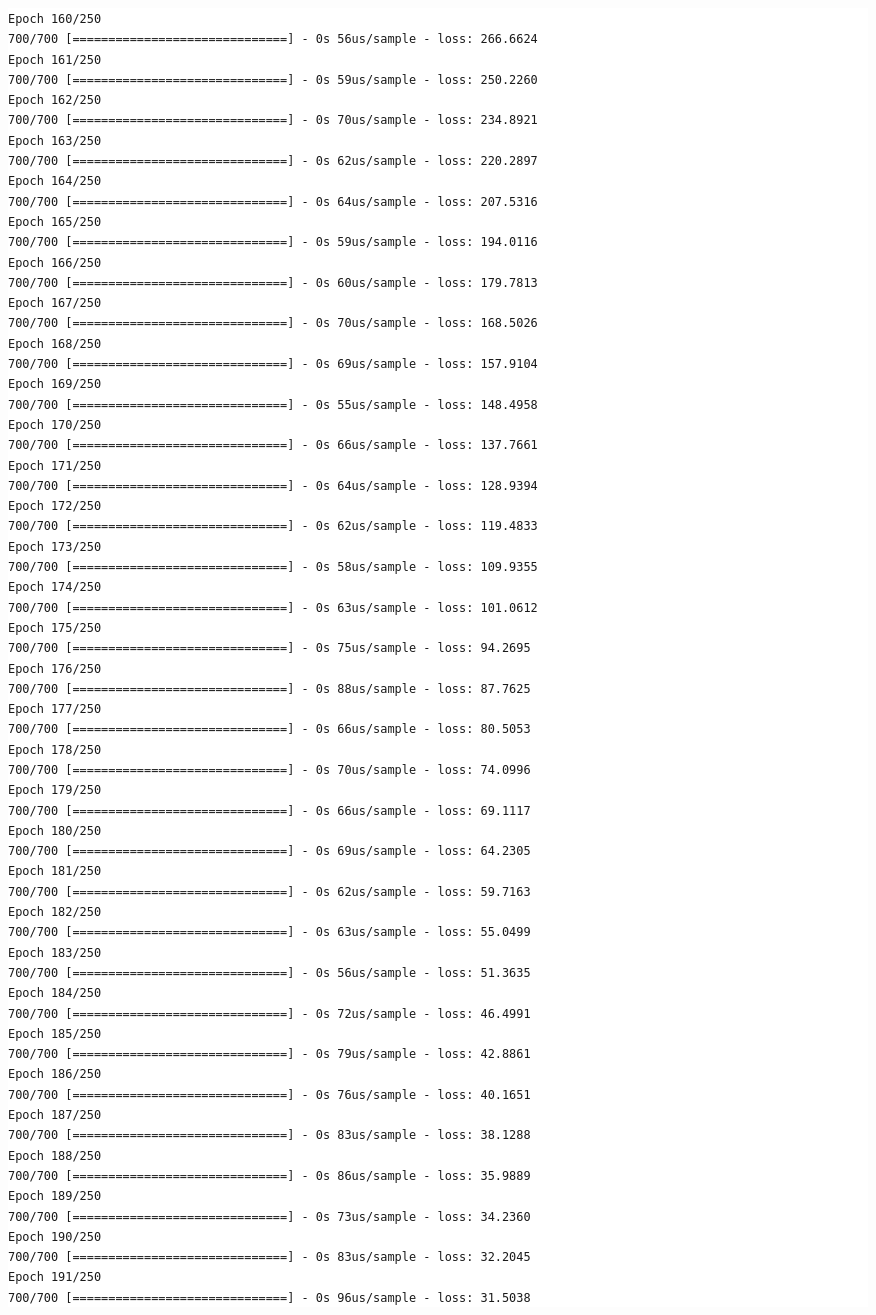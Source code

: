     Epoch 160/250
    700/700 [==============================] - 0s 56us/sample - loss: 266.6624
    Epoch 161/250
    700/700 [==============================] - 0s 59us/sample - loss: 250.2260
    Epoch 162/250
    700/700 [==============================] - 0s 70us/sample - loss: 234.8921
    Epoch 163/250
    700/700 [==============================] - 0s 62us/sample - loss: 220.2897
    Epoch 164/250
    700/700 [==============================] - 0s 64us/sample - loss: 207.5316
    Epoch 165/250
    700/700 [==============================] - 0s 59us/sample - loss: 194.0116
    Epoch 166/250
    700/700 [==============================] - 0s 60us/sample - loss: 179.7813
    Epoch 167/250
    700/700 [==============================] - 0s 70us/sample - loss: 168.5026
    Epoch 168/250
    700/700 [==============================] - 0s 69us/sample - loss: 157.9104
    Epoch 169/250
    700/700 [==============================] - 0s 55us/sample - loss: 148.4958
    Epoch 170/250
    700/700 [==============================] - 0s 66us/sample - loss: 137.7661
    Epoch 171/250
    700/700 [==============================] - 0s 64us/sample - loss: 128.9394
    Epoch 172/250
    700/700 [==============================] - 0s 62us/sample - loss: 119.4833
    Epoch 173/250
    700/700 [==============================] - 0s 58us/sample - loss: 109.9355
    Epoch 174/250
    700/700 [==============================] - 0s 63us/sample - loss: 101.0612
    Epoch 175/250
    700/700 [==============================] - 0s 75us/sample - loss: 94.2695
    Epoch 176/250
    700/700 [==============================] - 0s 88us/sample - loss: 87.7625
    Epoch 177/250
    700/700 [==============================] - 0s 66us/sample - loss: 80.5053
    Epoch 178/250
    700/700 [==============================] - 0s 70us/sample - loss: 74.0996
    Epoch 179/250
    700/700 [==============================] - 0s 66us/sample - loss: 69.1117
    Epoch 180/250
    700/700 [==============================] - 0s 69us/sample - loss: 64.2305
    Epoch 181/250
    700/700 [==============================] - 0s 62us/sample - loss: 59.7163
    Epoch 182/250
    700/700 [==============================] - 0s 63us/sample - loss: 55.0499
    Epoch 183/250
    700/700 [==============================] - 0s 56us/sample - loss: 51.3635
    Epoch 184/250
    700/700 [==============================] - 0s 72us/sample - loss: 46.4991
    Epoch 185/250
    700/700 [==============================] - 0s 79us/sample - loss: 42.8861
    Epoch 186/250
    700/700 [==============================] - 0s 76us/sample - loss: 40.1651
    Epoch 187/250
    700/700 [==============================] - 0s 83us/sample - loss: 38.1288
    Epoch 188/250
    700/700 [==============================] - 0s 86us/sample - loss: 35.9889
    Epoch 189/250
    700/700 [==============================] - 0s 73us/sample - loss: 34.2360
    Epoch 190/250
    700/700 [==============================] - 0s 83us/sample - loss: 32.2045
    Epoch 191/250
    700/700 [==============================] - 0s 96us/sample - loss: 31.5038